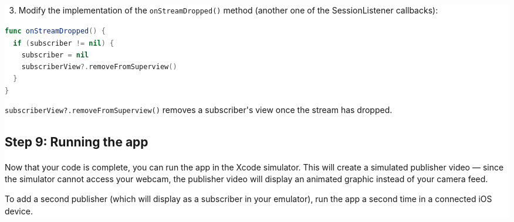 3.  Modify the implementation of the  `onStreamDropped()`  method (another one of the SessionListener callbacks):
```swift
func onStreamDropped() {
  if (subscriber != nil) {
    subscriber = nil
    subscriberView?.removeFromSuperview()
  }
}
```
`subscriberView?.removeFromSuperview()`  removes a subscriber's view once the stream has dropped.

## Step 9: Running the app

Now that your code is complete, you can run the app in the Xcode simulator. This will create a simulated publisher video — since the simulator cannot access your webcam, the publisher video will display an animated graphic instead of your camera feed.

To add a second publisher (which will display as a subscriber in your emulator), run the app a second time in a connected iOS device.
